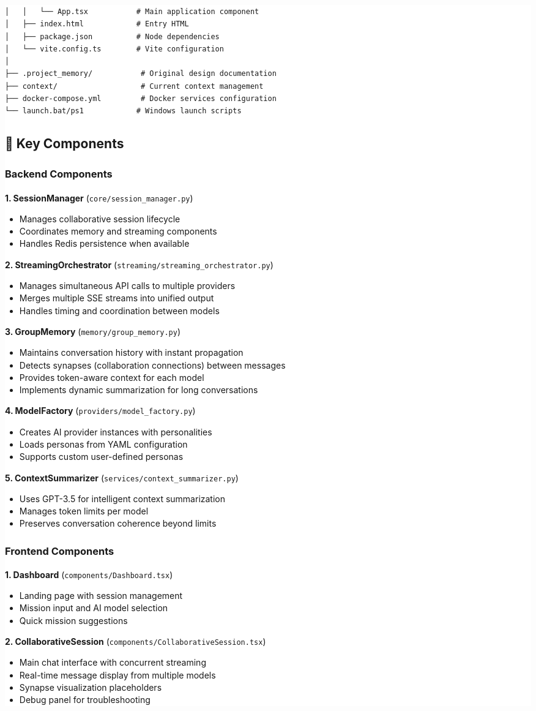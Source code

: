 ```
│   │   └── App.tsx           # Main application component
│   ├── index.html            # Entry HTML
│   ├── package.json          # Node dependencies
│   └── vite.config.ts        # Vite configuration
│
├── .project_memory/           # Original design documentation
├── context/                   # Current context management
├── docker-compose.yml         # Docker services configuration
└── launch.bat/ps1            # Windows launch scripts
```

## 🔧 Key Components

### Backend Components

**1. SessionManager** (`core/session_manager.py`)
- Manages collaborative session lifecycle
- Coordinates memory and streaming components
- Handles Redis persistence when available

**2. StreamingOrchestrator** (`streaming/streaming_orchestrator.py`)
- Manages simultaneous API calls to multiple providers
- Merges multiple SSE streams into unified output
- Handles timing and coordination between models

**3. GroupMemory** (`memory/group_memory.py`)
- Maintains conversation history with instant propagation
- Detects synapses (collaboration connections) between messages
- Provides token-aware context for each model
- Implements dynamic summarization for long conversations

**4. ModelFactory** (`providers/model_factory.py`)
- Creates AI provider instances with personalities
- Loads personas from YAML configuration
- Supports custom user-defined personas

**5. ContextSummarizer** (`services/context_summarizer.py`)
- Uses GPT-3.5 for intelligent context summarization
- Manages token limits per model
- Preserves conversation coherence beyond limits

### Frontend Components

**1. Dashboard** (`components/Dashboard.tsx`)
- Landing page with session management
- Mission input and AI model selection
- Quick mission suggestions

**2. CollaborativeSession** (`components/CollaborativeSession.tsx`)
- Main chat interface with concurrent streaming
- Real-time message display from multiple models
- Synapse visualization placeholders
- Debug panel for troubleshooting
